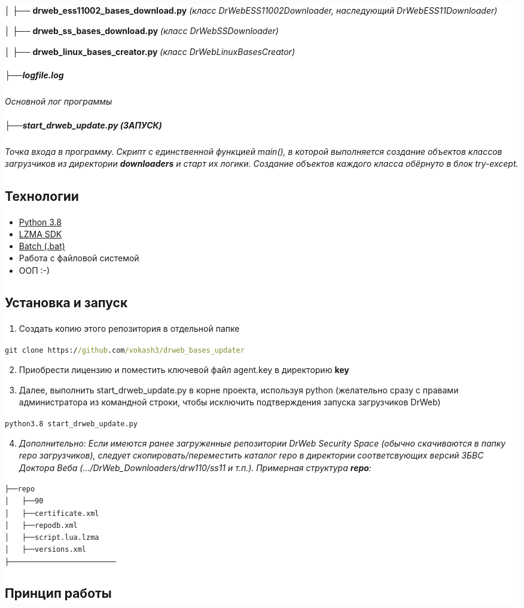 │   ├── __drweb_ess11002_bases_download.py__ _(класс DrWebESS11002Downloader, наследующий DrWebESS11Downloader)_

│   ├── __drweb_ss_bases_download.py__ _(класс DrWebSSDownloader)_

│   ├── __drweb_linux_bases_creator.py__ _(класс DrWebLinuxBasesCreator)_

##### ├──logfile.log
_Основной лог программы_
##### ├──start_drweb_update.py  (ЗАПУСК)
_Точка входа в программу. Скрипт с единственной функцией main(), в которой выполняется создание объектов классов загрузчиков из директории __downloaders__ и старт их логики. Создание объектов каждого класса обёрнуто в блок try-except._

## Технологии

- [Python 3.8](https://www.python.org/downloads/release/python-380/)
- [LZMA SDK](https://www.7-zip.org/sdk.html)
- [Batch (.bat)](https://en.wikipedia.org/wiki/Batch_file)
- Работа с файловой системой
- ООП :-)

## Установка и запуск

1) Создать копию этого репозитория в отдельной папке

```cmd
git clone https://github.com/vokash3/drweb_bases_updater
```

2) Приобрести лицензию и поместить ключевой файл agent.key в директорию __key__

3) Далее, выполнить start_drweb_update.py в корне проекта, используя python (желательно сразу с правами администратора из командной строки, чтобы исключить подтверждения запуска загрузчиков DrWeb)

```cmd
python3.8 start_drweb_update.py
```
4) _Дополнительно:
Если имеются ранее загруженные репозитории DrWeb Security Space (обычно скачиваются в папку repo загрузчиков), следует скопировать/переместить каталог repo в директории соответсвующих версий ЗБВС Доктора Веба (.../DrWeb_Downloaders/drw110/ss11 и т.п.).
Примерная структура __repo__:_
```
├──repo
│   ├──90
│   ├──certificate.xml
│   ├──repodb.xml
│   ├──script.lua.lzma
│   ├──versions.xml
├─────────────────────────
```
## Принцип работы
